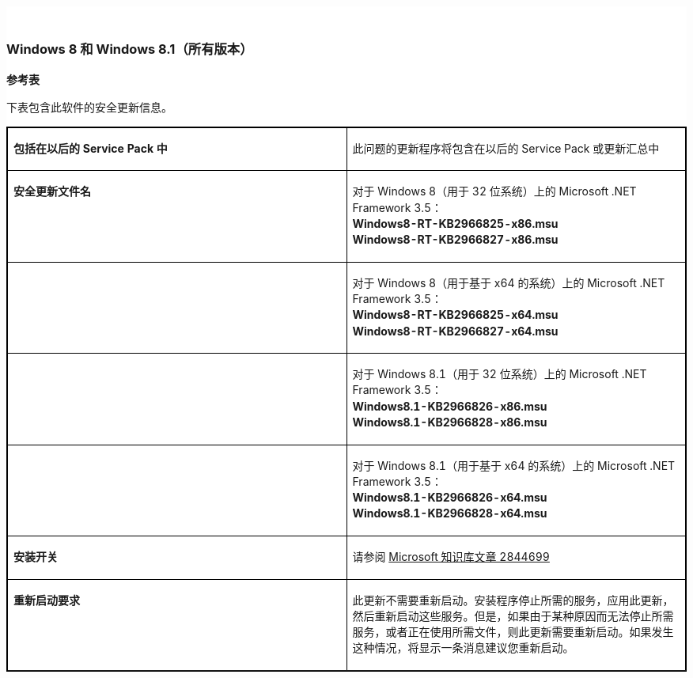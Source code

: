 </tr>
</tbody>
</table>


 

### Windows 8 和 Windows 8.1（所有版本）

**参考表**

下表包含此软件的安全更新信息。

<p> </p>
<table style="border:1px solid black;">
<colgroup>
<col width="50%" />
<col width="50%" />
</colgroup>
<tbody>
<tr class="odd">
<td style="border:1px solid black;"><p><strong>包括在以后的 Service Pack 中</strong></p></td>
<td style="border:1px solid black;"><p>此问题的更新程序将包含在以后的 Service Pack 或更新汇总中</p></td>
</tr>  
<tr class="even">
<td style="border:1px solid black;"><p><strong>安全更新文件名</strong></p></td>
<td style="border:1px solid black;"><p>对于 Windows 8（用于 32 位系统）上的 Microsoft .NET Framework 3.5：<br />
<strong>Windows8-RT-KB2966825-x86.msu<br />
Windows8-RT-KB2966827-x86.msu</strong></p></td>
</tr>
<tr class="odd">
<td style="border:1px solid black;"><br />
</td>
<td style="border:1px solid black;"><p>对于 Windows 8（用于基于 x64 的系统）上的 Microsoft .NET Framework 3.5：<br />
<strong>Windows8-RT-KB2966825-x64.msu<br />
Windows8-RT-KB2966827-x64.msu</strong></p></td>
</tr>
<tr class="even">
<td style="border:1px solid black;"><br />
</td>
<td style="border:1px solid black;"><p>对于 Windows 8.1（用于 32 位系统）上的 Microsoft .NET Framework 3.5：<br />
<strong>Windows8.1-KB2966826-x86.msu<br />
Windows8.1-KB2966828-x86.msu</strong></p></td>
</tr>
<tr class="odd">
<td style="border:1px solid black;"><br />
</td>
<td style="border:1px solid black;"><p>对于 Windows 8.1（用于基于 x64 的系统）上的 Microsoft .NET Framework 3.5：<br />
<strong>Windows8.1-KB2966826-x64.msu<br />
Windows8.1-KB2966828-x64.msu</strong></p></td>
</tr>
<tr class="even">
<td style="border:1px solid black;"><p><strong>安装开关</strong></p></td>
<td style="border:1px solid black;"><p>请参阅 <a href="http://support.microsoft.com/kb/2844699">Microsoft 知识库文章 2844699</a></p></td>
</tr>  
<tr class="odd">
<td style="border:1px solid black;"><p><strong>重新启动要求</strong></p></td>
<td style="border:1px solid black;"><p>此更新不需要重新启动。安装程序停止所需的服务，应用此更新，然后重新启动这些服务。但是，如果由于某种原因而无法停止所需服务，或者正在使用所需文件，则此更新需要重新启动。如果发生这种情况，将显示一条消息建议您重新启动。</p></td>
</tr>  
<tr class="even">
